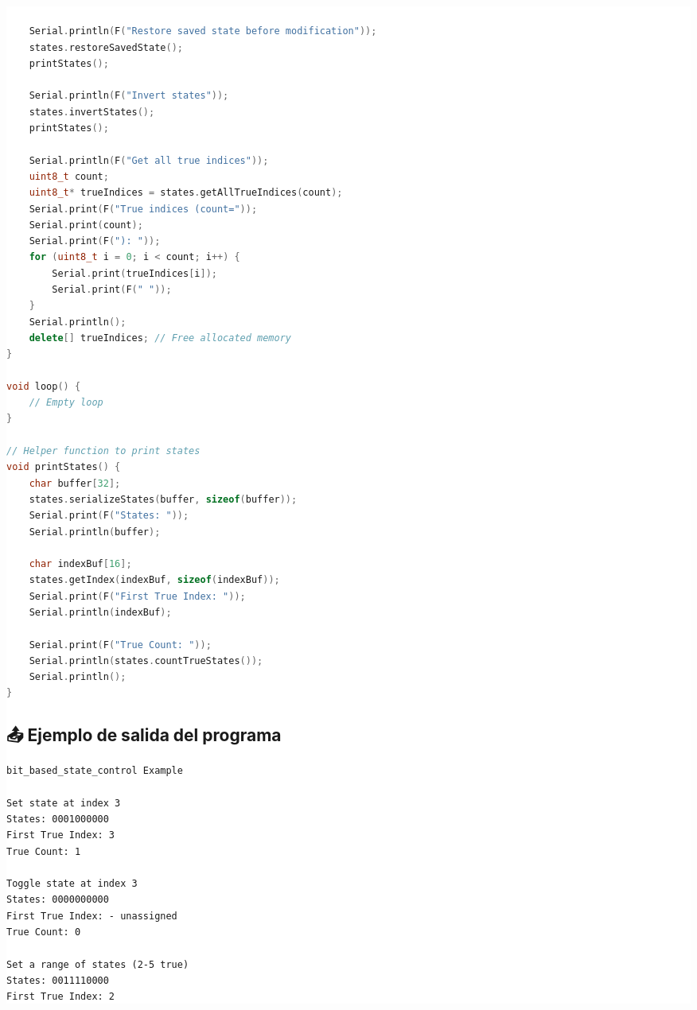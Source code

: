 ```cpp

    Serial.println(F("Restore saved state before modification"));
    states.restoreSavedState();
    printStates();

    Serial.println(F("Invert states"));
    states.invertStates();
    printStates();

    Serial.println(F("Get all true indices"));
    uint8_t count;
    uint8_t* trueIndices = states.getAllTrueIndices(count);
    Serial.print(F("True indices (count="));
    Serial.print(count);
    Serial.print(F("): "));
    for (uint8_t i = 0; i < count; i++) {
        Serial.print(trueIndices[i]);
        Serial.print(F(" "));
    }
    Serial.println();
    delete[] trueIndices; // Free allocated memory
}

void loop() {
    // Empty loop
}

// Helper function to print states
void printStates() {
    char buffer[32];
    states.serializeStates(buffer, sizeof(buffer));
    Serial.print(F("States: "));
    Serial.println(buffer);

    char indexBuf[16];
    states.getIndex(indexBuf, sizeof(indexBuf));
    Serial.print(F("First True Index: "));
    Serial.println(indexBuf);

    Serial.print(F("True Count: "));
    Serial.println(states.countTrueStates());
    Serial.println();
}
```

## 📤 Ejemplo de salida del programa

```
bit_based_state_control Example

Set state at index 3
States: 0001000000
First True Index: 3
True Count: 1

Toggle state at index 3
States: 0000000000
First True Index: - unassigned
True Count: 0

Set a range of states (2-5 true)
States: 0011110000
First True Index: 2
```